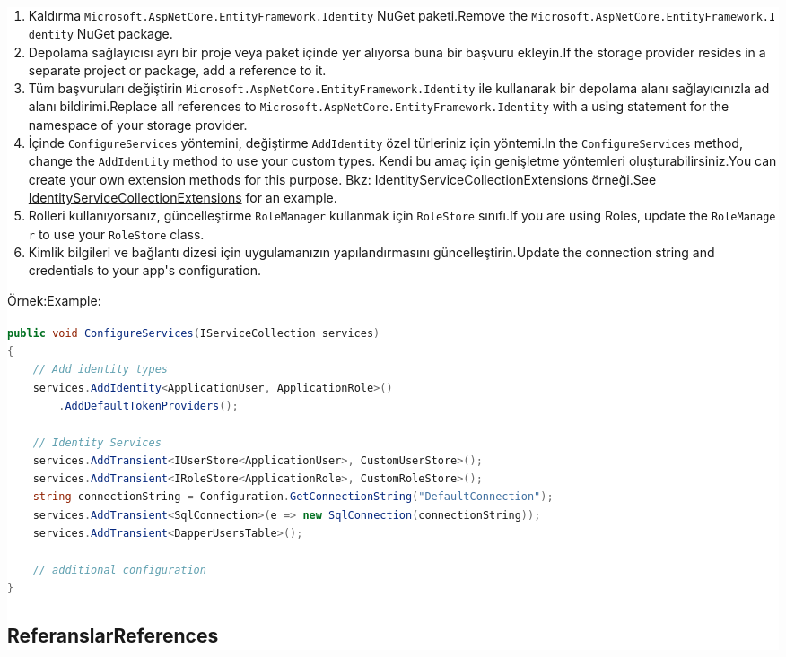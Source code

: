 1. <span data-ttu-id="6e1b3-268">Kaldırma `Microsoft.AspNetCore.EntityFramework.Identity` NuGet paketi.</span><span class="sxs-lookup"><span data-stu-id="6e1b3-268">Remove the `Microsoft.AspNetCore.EntityFramework.Identity` NuGet package.</span></span>
1. <span data-ttu-id="6e1b3-269">Depolama sağlayıcısı ayrı bir proje veya paket içinde yer alıyorsa buna bir başvuru ekleyin.</span><span class="sxs-lookup"><span data-stu-id="6e1b3-269">If the storage provider resides in a separate project or package, add a reference to it.</span></span>
1. <span data-ttu-id="6e1b3-270">Tüm başvuruları değiştirin `Microsoft.AspNetCore.EntityFramework.Identity` ile kullanarak bir depolama alanı sağlayıcınızla ad alanı bildirimi.</span><span class="sxs-lookup"><span data-stu-id="6e1b3-270">Replace all references to `Microsoft.AspNetCore.EntityFramework.Identity` with a using statement for the namespace of your storage provider.</span></span>
1. <span data-ttu-id="6e1b3-271">İçinde `ConfigureServices` yöntemini, değiştirme `AddIdentity` özel türleriniz için yöntemi.</span><span class="sxs-lookup"><span data-stu-id="6e1b3-271">In the `ConfigureServices` method, change the `AddIdentity` method to use your custom types.</span></span> <span data-ttu-id="6e1b3-272">Kendi bu amaç için genişletme yöntemleri oluşturabilirsiniz.</span><span class="sxs-lookup"><span data-stu-id="6e1b3-272">You can create your own extension methods for this purpose.</span></span> <span data-ttu-id="6e1b3-273">Bkz: [IdentityServiceCollectionExtensions](https://github.com/aspnet/Identity/blob/rel/1.1.0/src/Microsoft.AspNetCore.Identity/IdentityServiceCollectionExtensions.cs) örneği.</span><span class="sxs-lookup"><span data-stu-id="6e1b3-273">See [IdentityServiceCollectionExtensions](https://github.com/aspnet/Identity/blob/rel/1.1.0/src/Microsoft.AspNetCore.Identity/IdentityServiceCollectionExtensions.cs) for an example.</span></span>
1. <span data-ttu-id="6e1b3-274">Rolleri kullanıyorsanız, güncelleştirme `RoleManager` kullanmak için `RoleStore` sınıfı.</span><span class="sxs-lookup"><span data-stu-id="6e1b3-274">If you are using Roles, update the `RoleManager` to use your `RoleStore` class.</span></span>
1. <span data-ttu-id="6e1b3-275">Kimlik bilgileri ve bağlantı dizesi için uygulamanızın yapılandırmasını güncelleştirin.</span><span class="sxs-lookup"><span data-stu-id="6e1b3-275">Update the connection string and credentials to your app's configuration.</span></span>

<span data-ttu-id="6e1b3-276">Örnek:</span><span class="sxs-lookup"><span data-stu-id="6e1b3-276">Example:</span></span>

```csharp
public void ConfigureServices(IServiceCollection services)
{
    // Add identity types
    services.AddIdentity<ApplicationUser, ApplicationRole>()
        .AddDefaultTokenProviders();

    // Identity Services
    services.AddTransient<IUserStore<ApplicationUser>, CustomUserStore>();
    services.AddTransient<IRoleStore<ApplicationRole>, CustomRoleStore>();
    string connectionString = Configuration.GetConnectionString("DefaultConnection");
    services.AddTransient<SqlConnection>(e => new SqlConnection(connectionString));
    services.AddTransient<DapperUsersTable>();

    // additional configuration
}
```

## <a name="references"></a><span data-ttu-id="6e1b3-277">Referanslar</span><span class="sxs-lookup"><span data-stu-id="6e1b3-277">References</span></span>
